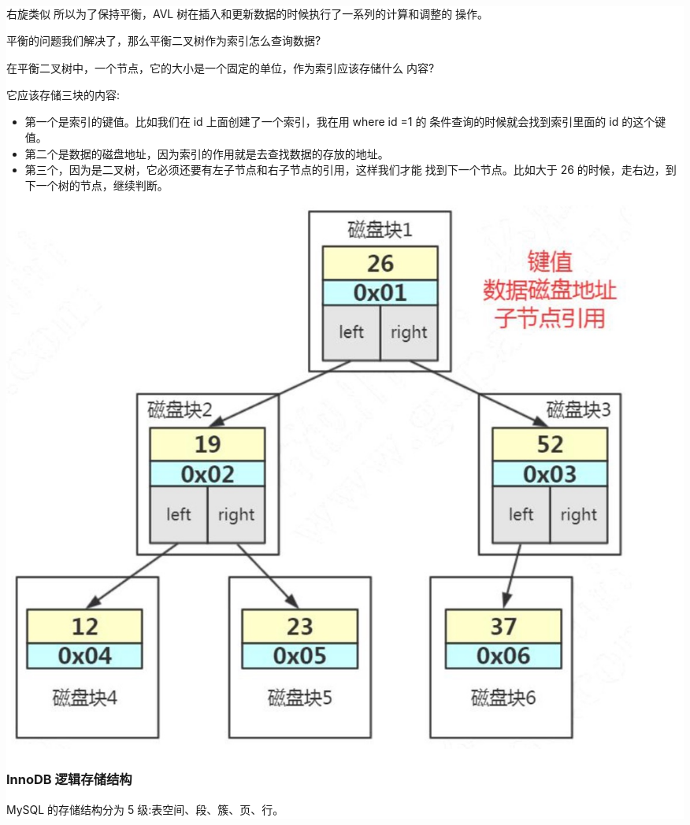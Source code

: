 右旋类似
所以为了保持平衡，AVL 树在插入和更新数据的时候执行了一系列的计算和调整的 操作。

平衡的问题我们解决了，那么平衡二叉树作为索引怎么查询数据?

在平衡二叉树中，一个节点，它的大小是一个固定的单位，作为索引应该存储什么 内容?

它应该存储三块的内容:
- 第一个是索引的键值。比如我们在 id 上面创建了一个索引，我在用 where id =1 的 条件查询的时候就会找到索引里面的 id 的这个键值。
- 第二个是数据的磁盘地址，因为索引的作用就是去查找数据的存放的地址。
- 第三个，因为是二叉树，它必须还要有左子节点和右子节点的引用，这样我们才能 找到下一个节点。比如大于 26 的时候，走右边，到下一个树的节点，继续判断。

![](/img/mysql/index/mysql_index_AVL_Tree_savemodel.jpg)

### InnoDB 逻辑存储结构
MySQL 的存储结构分为 5 级:表空间、段、簇、页、行。
